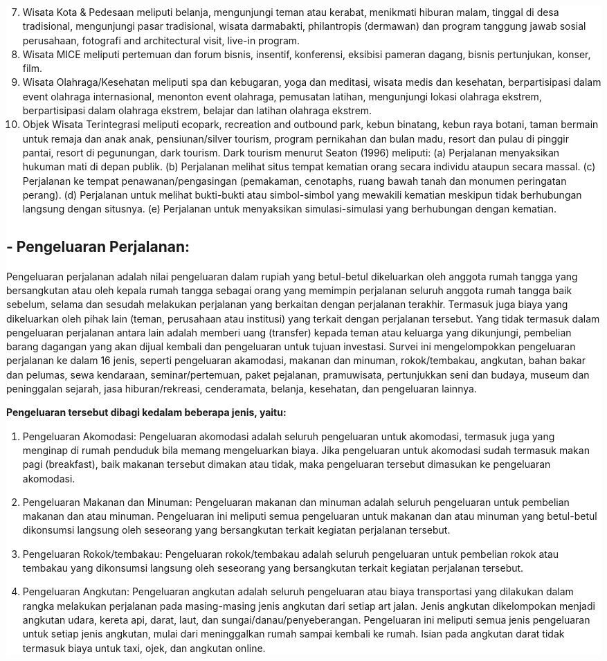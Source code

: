  7. Wisata Kota & Pedesaan meliputi belanja, mengunjungi teman atau kerabat, menikmati hiburan malam, tinggal di desa tradisional, mengunjungi pasar tradisional, wisata darmabakti, philantropis (dermawan) dan program tanggung jawab sosial perusahaan, fotografi and architectural visit, live-in program.
 8. Wisata MICE meliputi pertemuan dan forum bisnis, insentif, konferensi, eksibisi pameran dagang, bisnis pertunjukan, konser, film.
 9. Wisata Olahraga/Kesehatan meliputi spa dan kebugaran, yoga dan meditasi, wisata medis dan kesehatan, berpartisipasi dalam event olahraga internasional, menonton event olahraga, pemusatan latihan, mengunjungi lokasi olahraga ekstrem, berpartisipasi dalam olahraga ekstrem, belajar dan latihan olahraga ekstrem.
 10. Objek Wisata Terintegrasi meliputi ecopark, recreation and outbound park, kebun binatang, kebun raya botani, taman bermain untuk remaja dan anak anak, pensiunan/silver tourism, program pernikahan dan bulan madu, resort dan pulau di pinggir pantai, resort di pegunungan, dark tourism. Dark tourism menurut Seaton (1996) meliputi: (a) Perjalanan menyaksikan hukuman mati di depan publik. (b) Perjalanan melihat situs tempat kematian orang secara individu ataupun secara massal. (c) Perjalanan ke tempat penawanan/pengasingan (pemakaman, cenotaphs, ruang bawah tanah dan monumen peringatan perang). (d) Perjalanan untuk melihat bukti-bukti atau simbol-simbol yang mewakili kematian meskipun tidak berhubungan langsung dengan situsnya. (e) Perjalanan untuk menyaksikan simulasi-simulasi yang berhubungan dengan kematian. 

## - Pengeluaran Perjalanan:
Pengeluaran perjalanan adalah nilai pengeluaran dalam rupiah yang betul-betul dikeluarkan oleh anggota rumah tangga yang bersangkutan atau oleh kepala rumah tangga sebagai orang yang memimpin perjalanan seluruh anggota rumah tangga baik sebelum, selama dan sesudah melakukan perjalanan yang berkaitan dengan perjalanan terakhir. Termasuk juga biaya yang dikeluarkan oleh pihak lain (teman, perusahaan atau institusi) yang terkait dengan perjalanan tersebut. Yang tidak termasuk dalam pengeluaran perjalanan antara lain adalah memberi uang (transfer) kepada teman atau keluarga yang dikunjungi, pembelian barang dagangan yang akan dijual kembali dan pengeluaran untuk tujuan investasi. Survei ini mengelompokkan pengeluaran perjalanan ke dalam 16 jenis, seperti pengeluaran akamodasi, makanan dan minuman, rokok/tembakau, angkutan, bahan bakar dan pelumas, sewa kendaraan, seminar/pertemuan, paket pejalanan, pramuwisata, pertunjukkan seni dan budaya, museum dan peninggalan sejarah, jasa hiburan/rekreasi, cenderamata, belanja, kesehatan, dan pengeluaran lainnya.

**Pengeluaran tersebut dibagi kedalam beberapa jenis, yaitu:**
 1. Pengeluaran Akomodasi: Pengeluaran akomodasi adalah seluruh pengeluaran untuk akomodasi, termasuk juga yang menginap di rumah penduduk bila memang mengeluarkan biaya. Jika pengeluaran untuk akomodasi sudah termasuk makan pagi (breakfast), baik makanan tersebut dimakan atau tidak, maka pengeluaran tersebut dimasukan ke pengeluaran akomodasi.

 2. Pengeluaran Makanan dan Minuman: Pengeluaran makanan dan minuman adalah seluruh pengeluaran untuk pembelian makanan dan atau minuman. Pengeluaran ini meliputi semua pengeluaran untuk makanan dan atau minuman yang betul-betul dikonsumsi langsung oleh seseorang yang bersangkutan terkait kegiatan perjalanan tersebut.

 3. Pengeluaran Rokok/tembakau: Pengeluaran rokok/tembakau adalah seluruh pengeluaran untuk pembelian rokok atau tembakau yang dikonsumsi langsung oleh seseorang yang bersangkutan terkait kegiatan perjalanan tersebut.

 4. Pengeluaran Angkutan: Pengeluaran angkutan adalah seluruh pengeluaran atau biaya transportasi yang dilakukan dalam rangka melakukan perjalanan pada masing-masing jenis angkutan dari setiap art jalan. Jenis angkutan dikelompokan menjadi angkutan udara, kereta api, darat, laut, dan sungai/danau/penyeberangan. Pengeluaran ini meliputi semua jenis pengeluaran untuk setiap jenis angkutan, mulai dari meninggalkan rumah sampai kembali ke rumah. Isian pada angkutan darat tidak termasuk biaya untuk taxi, ojek, dan angkutan online.
